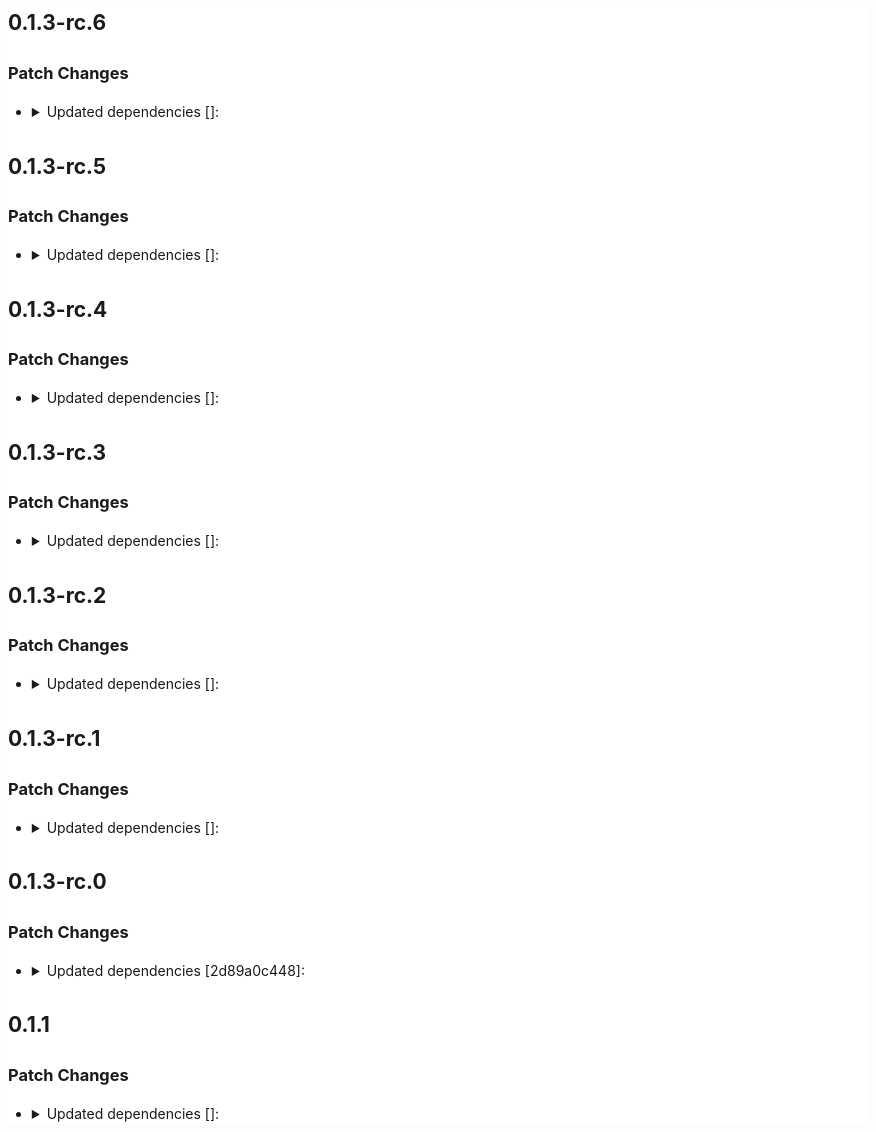 ## 0.1.3-rc.6

### Patch Changes

- <details><summary>Updated dependencies []:</summary></details>

## 0.1.3-rc.5

### Patch Changes

- <details><summary>Updated dependencies []:</summary></details>

## 0.1.3-rc.4

### Patch Changes

- <details><summary>Updated dependencies []:</summary></details>

## 0.1.3-rc.3

### Patch Changes

- <details><summary>Updated dependencies []:</summary></details>

## 0.1.3-rc.2

### Patch Changes

- <details><summary>Updated dependencies []:</summary></details>

## 0.1.3-rc.1

### Patch Changes

- <details><summary>Updated dependencies []:</summary></details>

## 0.1.3-rc.0

### Patch Changes

- <details><summary>Updated dependencies [2d89a0c448]:</summary></details>

## 0.1.1

### Patch Changes

- <details><summary>Updated dependencies []:</summary></details>
